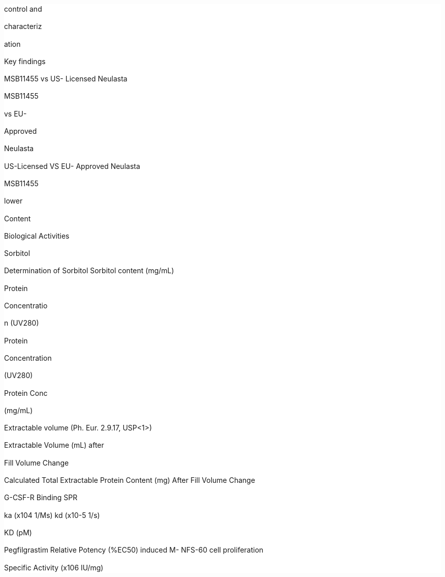control and

characteriz

ation

Key findings

MSB11455 vs US- Licensed Neulasta

MSB11455

vs EU-

Approved

Neulasta

US-Licensed VS EU- Approved Neulasta

MSB11455

lower

Content

Biological Activities

Sorbitol

Determination of Sorbitol Sorbitol content (mg/mL)

Protein

Concentratio

n (UV280)

Protein

Concentration

(UV280)

Protein Conc

(mg/mL)

Extractable volume (Ph. Eur. 2.9.17, USP<1>)

Extractable Volume (mL) after

Fill Volume Change

Calculated Total Extractable Protein Content (mg) After Fill Volume Change

G-CSF-R Binding SPR

ka (x104 1/Ms) kd (x10-5 1/s)

KD (pM)

Pegfilgrastim Relative Potency (%EC50) induced M- NFS-60 cell proliferation

Specific Activity (x106 IU/mg)
